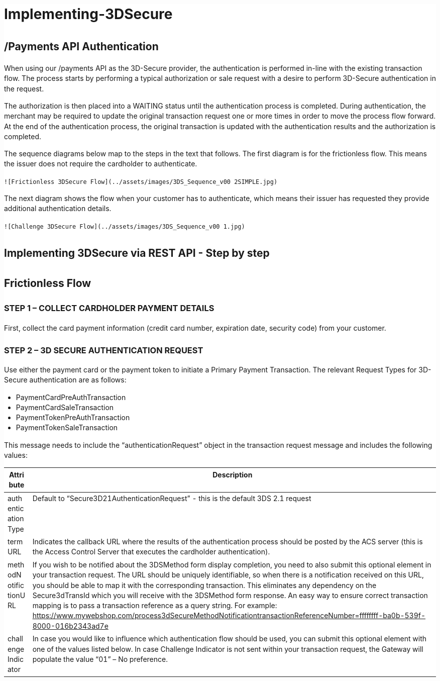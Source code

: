 # Implementing-3DSecure

## /Payments API Authentication 

When using our /payments API as the 3D-Secure provider, the authentication is performed in-line with the existing transaction flow.  The process starts by performing a typical authorization or sale request with a desire to perform 3D-Secure authentication in the request.

The authorization is then placed into a WAITING status until the authentication process is completed.  During authentication, the merchant may be required to update the original transaction request one or more times in order to move the process flow forward.  At the end of the authentication process, the original transaction is updated with the authentication results and the authorization is completed.

The sequence diagrams below map to the steps in the text that follows. The first diagram is for the frictionless flow. This means the issuer does not require the cardholder to authenticate.
 
    ![Frictionless 3DSecure Flow](../assets/images/3DS_Sequence_v00 2SIMPLE.jpg) 

The next diagram shows the flow when your customer has to authenticate, which means their issuer has requested they provide additional authentication details.

    ![Challenge 3DSecure Flow](../assets/images/3DS_Sequence_v00 1.jpg) 

## Implementing 3DSecure via REST API - Step by step

## Frictionless Flow

### STEP 1 – COLLECT CARDHOLDER PAYMENT DETAILS
First, collect the card payment information (credit card number, expiration date, security code) from your customer.

### STEP 2 – 3D SECURE AUTHENTICATION REQUEST
Use either the payment card or the payment token to initiate a Primary Payment Transaction.
The relevant Request Types for 3D-Secure authentication are as follows:
	
- PaymentCardPreAuthTransaction
- PaymentCardSaleTransaction
- PaymentTokenPreAuthTransaction
- PaymentTokenSaleTransaction

This message needs to include the “authenticationRequest” object in the transaction request message and includes the following values:

Attribute | Description 
---------|----------
authenticationType | Default to “Secure3D21AuthenticationRequest” - this is the default 3DS 2.1 request
termURL | Indicates the callback URL where the results of the authentication process should be posted by the ACS server (this is the Access Control Server that executes the cardholder authentication).
methodNotifictionURL | If you wish to be notified about the 3DSMethod form display completion, you need to also submit this optional element in your transaction request. The URL should be uniquely identifiable, so when there is a notification received on this URL, you should be able to map it with the corresponding transaction. This eliminates any dependency on the Secure3dTransId which you will receive with the 3DSMethod form response. An easy way to ensure correct transaction mapping is to pass a transaction reference as a query string. For example: https://www.mywebshop.com/process3dSecureMethodNotificationtransactionReferenceNumber=ffffffff-ba0b-539f-8000-016b2343ad7e
challengeIndicator | In case you would like to influence which authentication flow should be used, you can submit this optional element with one of the values listed below. In case Challenge Indicator is not sent within your transaction request, the Gateway will populate the value “01” – No preference. 